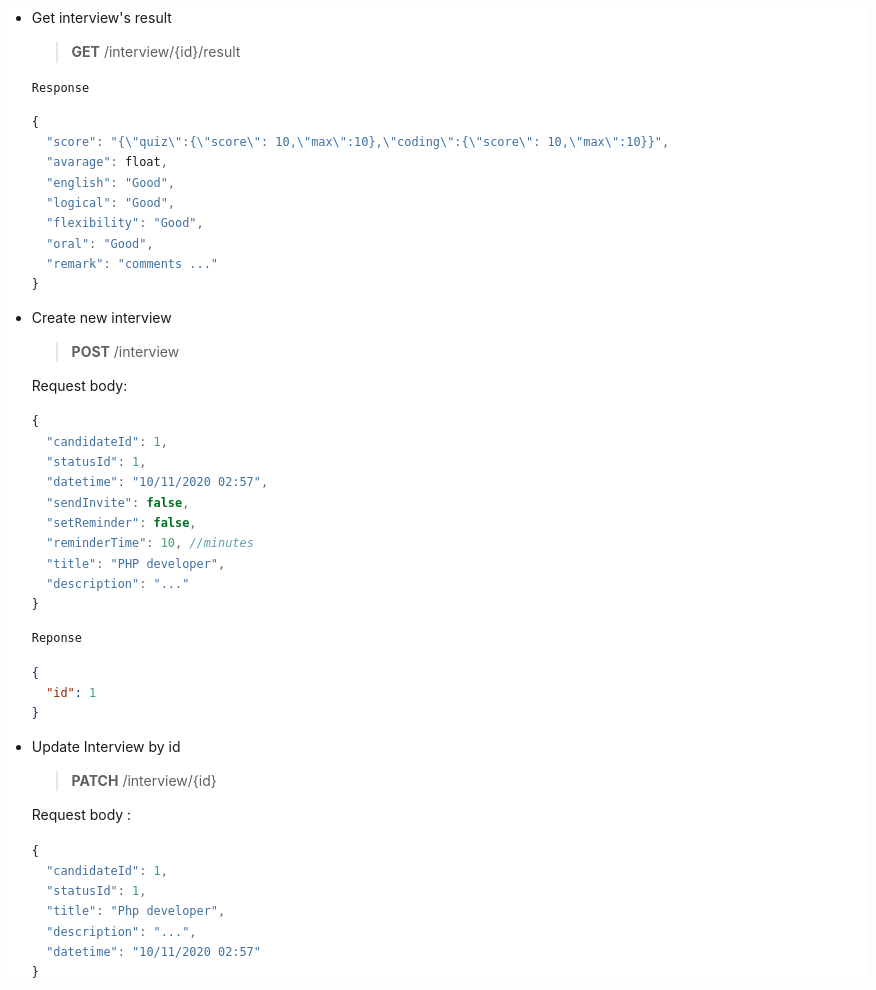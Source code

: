 - Get interview's result

  > **GET** /interview/{id}/result

  `Response`

  ```js
  {
    "score": "{\"quiz\":{\"score\": 10,\"max\":10},\"coding\":{\"score\": 10,\"max\":10}}",
    "avarage": float,
    "english": "Good",
    "logical": "Good",
    "flexibility": "Good",
    "oral": "Good",
    "remark": "comments ..."
  }
  ```

- Create new interview

  > **POST** /interview

  Request body:

  ```js
  {
    "candidateId": 1,
    "statusId": 1,
    "datetime": "10/11/2020 02:57",
    "sendInvite": false,
    "setReminder": false,
    "reminderTime": 10, //minutes
    "title": "PHP developer",
    "description": "..."
  }
  ```

  `Reponse`

  ```json
  {
    "id": 1
  }
  ```

- Update Interview by id

  > **PATCH** /interview/{id}

  Request body :

  ```js
  {
    "candidateId": 1,
    "statusId": 1,
    "title": "Php developer",
    "description": "...",
    "datetime": "10/11/2020 02:57"
  }
  ```
